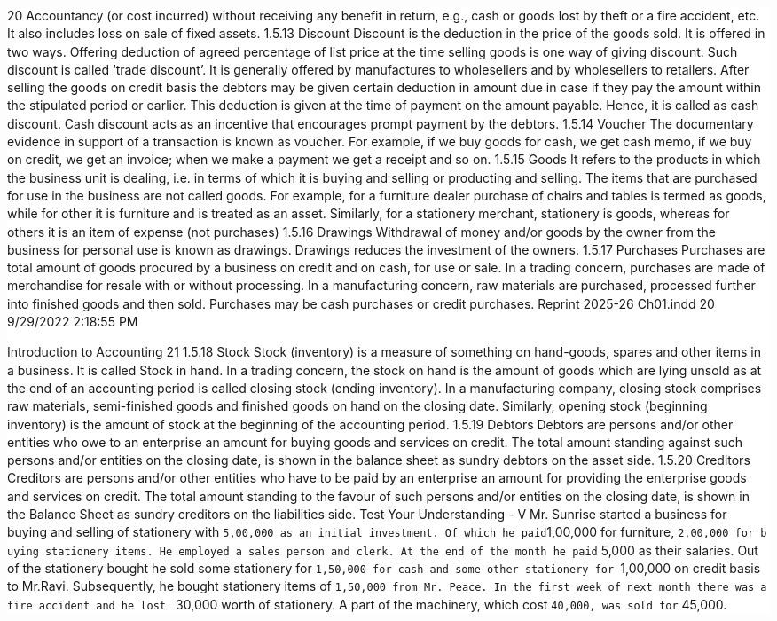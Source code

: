 20 Accountancy
(or cost incurred) without receiving any benefit in return, e.g., cash or goods
lost by theft or a fire accident, etc. It also includes loss on sale of fixed assets.
1.5.13 Discount
Discount is the deduction in the price of the goods sold. It is offered in two
ways. Offering deduction of agreed percentage of list price at the time selling
goods is one way of giving discount. Such discount is called ‘trade discount’.
It is generally offered by manufactures to wholesellers and by wholesellers
to retailers. After selling the goods on credit basis the debtors may be given
certain deduction in amount due in case if they pay the amount within the
stipulated period or earlier. This deduction is given at the time of payment on
the amount payable. Hence, it is called as cash discount. Cash discount acts
as an incentive that encourages prompt payment by the debtors.
1.5.14 Voucher
The documentary evidence in support of a transaction is known as voucher.
For example, if we buy goods for cash, we get cash memo, if we buy on credit,
we get an invoice; when we make a payment we get a receipt and so on.
1.5.15 Goods
It refers to the products in which the business unit is dealing, i.e. in terms of
which it is buying and selling or producting and selling. The items that are
purchased for use in the business are not called goods. For example, for a
furniture dealer purchase of chairs and tables is termed as goods, while for
other it is furniture and is treated as an asset. Similarly, for a stationery merchant,
stationery is goods, whereas for others it is an item of expense (not purchases)
1.5.16 Drawings
Withdrawal of money and/or goods by the owner from the business for personal
use is known as drawings. Drawings reduces the investment of the owners.
1.5.17 Purchases
Purchases are total amount of goods procured by a business on credit and on
cash, for use or sale. In a trading concern, purchases are made of merchandise
for resale with or without processing. In a manufacturing concern, raw materials
are purchased, processed further into finished goods and then sold. Purchases
may be cash purchases or credit purchases.
Reprint 2025-26
Ch01.indd 20 9/29/2022 2:18:55 PM

Introduction to Accounting 21
1.5.18 Stock
Stock (inventory) is a measure of something on hand-goods, spares and other
items in a business. It is called Stock in hand. In a trading concern, the stock
on hand is the amount of goods which are lying unsold as at the end of an
accounting period is called closing stock (ending inventory). In a manufacturing
company, closing stock comprises raw materials, semi-finished goods and
finished goods on hand on the closing date. Similarly, opening stock (beginning
inventory) is the amount of stock at the beginning of the accounting period.
1.5.19 Debtors
Debtors are persons and/or other entities who owe to an enterprise an amount
for buying goods and services on credit. The total amount standing against such
persons and/or entities on the closing date, is shown in the balance sheet as
sundry debtors on the asset side.
1.5.20 Creditors
Creditors are persons and/or other entities who have to be paid by an enterprise
an amount for providing the enterprise goods and services on credit. The total
amount standing to the favour of such persons and/or entities on the closing
date, is shown in the Balance Sheet as sundry creditors on the liabilities side.
Test Your Understanding - V
Mr. Sunrise started a business for buying and selling of stationery with ` 5,00,000 as
an initial investment. Of which he paid `1,00,000 for furniture, ` 2,00,000 for buying
stationery items. He employed a sales person and clerk. At the end of the month he
paid ` 5,000 as their salaries. Out of the stationery bought he sold some stationery for
`1,50,000 for cash and some other stationery for `1,00,000 on credit basis to Mr.Ravi.
Subsequently, he bought stationery items of `1,50,000 from Mr. Peace. In the first
week of next month there was a fire accident and he lost ` 30,000 worth of stationery.
A part of the machinery, which cost ` 40,000, was sold for ` 45,000.